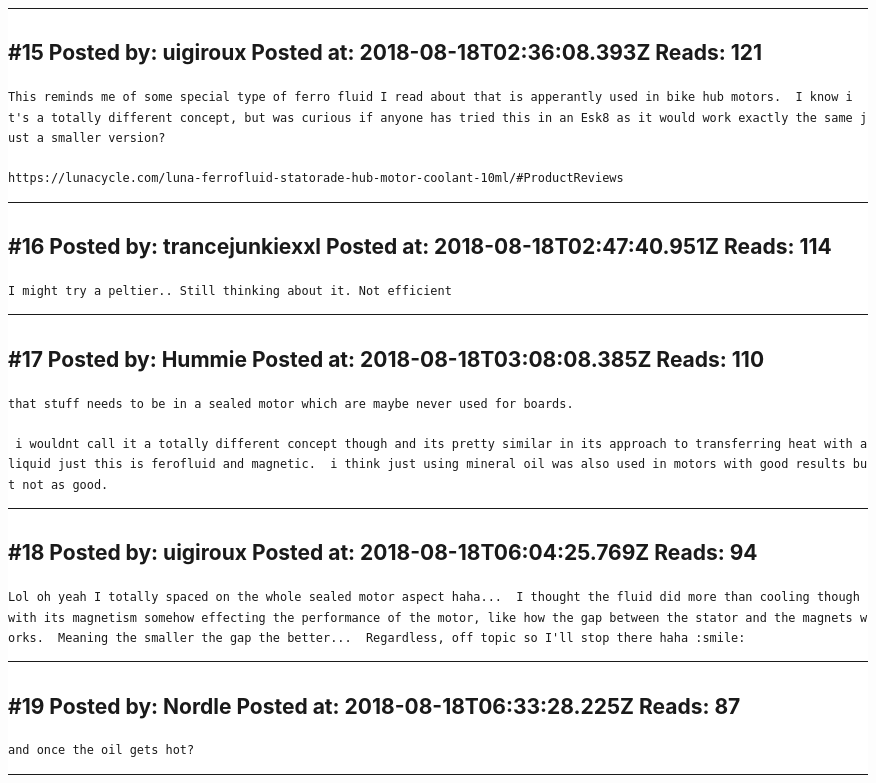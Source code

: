```
```

---
## \#15 Posted by: uigiroux Posted at: 2018-08-18T02:36:08.393Z Reads: 121

```
This reminds me of some special type of ferro fluid I read about that is apperantly used in bike hub motors.  I know it's a totally different concept, but was curious if anyone has tried this in an Esk8 as it would work exactly the same just a smaller version?

https://lunacycle.com/luna-ferrofluid-statorade-hub-motor-coolant-10ml/#ProductReviews
```

---
## \#16 Posted by: trancejunkiexxl Posted at: 2018-08-18T02:47:40.951Z Reads: 114

```
I might try a peltier.. Still thinking about it. Not efficient
```

---
## \#17 Posted by: Hummie Posted at: 2018-08-18T03:08:08.385Z Reads: 110

```
that stuff needs to be in a sealed motor which are maybe never used for boards.  

 i wouldnt call it a totally different concept though and its pretty similar in its approach to transferring heat with a liquid just this is ferofluid and magnetic.  i think just using mineral oil was also used in motors with good results but not as good.
```

---
## \#18 Posted by: uigiroux Posted at: 2018-08-18T06:04:25.769Z Reads: 94

```
Lol oh yeah I totally spaced on the whole sealed motor aspect haha...  I thought the fluid did more than cooling though with its magnetism somehow effecting the performance of the motor, like how the gap between the stator and the magnets works.  Meaning the smaller the gap the better...  Regardless, off topic so I'll stop there haha :smile:
```

---
## \#19 Posted by: Nordle Posted at: 2018-08-18T06:33:28.225Z Reads: 87

```
and once the oil gets hot?
```

---